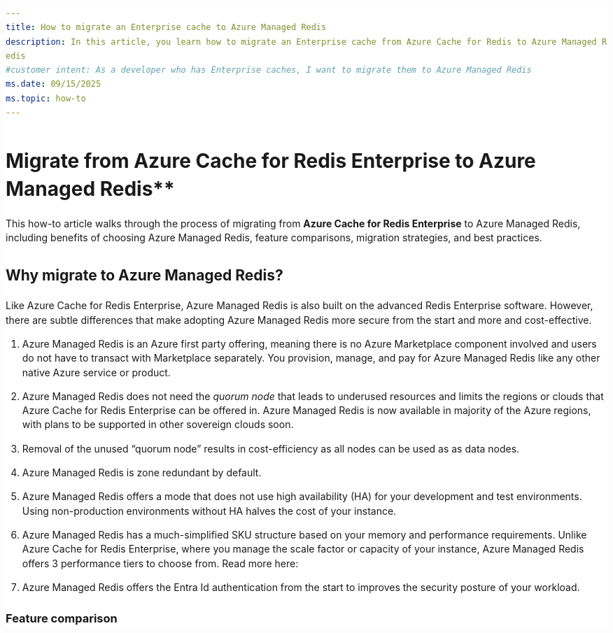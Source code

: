 ```yaml
---
title: How to migrate an Enterprise cache to Azure Managed Redis
description: In this article, you learn how to migrate an Enterprise cache from Azure Cache for Redis to Azure Managed Redis
#customer intent: As a developer who has Enterprise caches, I want to migrate them to Azure Managed Redis
ms.date: 09/15/2025
ms.topic: how-to
---
```

# Migrate from Azure Cache for Redis Enterprise to Azure Managed Redis**

This how-to article walks  through the process of migrating from **Azure Cache for Redis Enterprise** to Azure Managed Redis,  including benefits of choosing Azure Managed Redis, feature comparisons, migration strategies, and best practices.

## Why migrate to Azure Managed Redis?



Like Azure Cache for Redis Enterprise, Azure Managed Redis is also built on the advanced Redis Enterprise software. However, there are subtle differences that make adopting Azure Managed Redis more secure from the start and more and cost-effective.

1. Azure Managed Redis is an Azure first party offering, meaning there is no Azure Marketplace component involved and users do not have to transact with Marketplace separately. You provision, manage, and pay for Azure Managed Redis like any other native Azure service or product.

1. Azure Managed Redis does not need the _quorum node_  that leads to underused resources and limits the regions or clouds that Azure Cache for Redis Enterprise can be offered in. Azure Managed Redis is now available in majority of the Azure regions, with plans to be supported in other sovereign clouds soon.


1. Removal of the unused “quorum node” results in cost-efficiency as all nodes can be used as as data nodes.

1. Azure Managed Redis is zone redundant by default.

1. Azure Managed Redis offers a mode that does not use high availability (HA) for your development and test environments. Using non-production environments without HA halves the cost of your instance.

1. Azure Managed Redis has a much-simplified SKU structure based on your memory and performance requirements. Unlike Azure Cache for Redis Enterprise, where you manage the scale factor or capacity of your instance, Azure Managed Redis offers 3 performance tiers to choose from. Read more here:

1. Azure Managed Redis offers the Entra Id authentication from the start to improves the security posture of your workload.

### Feature comparison
